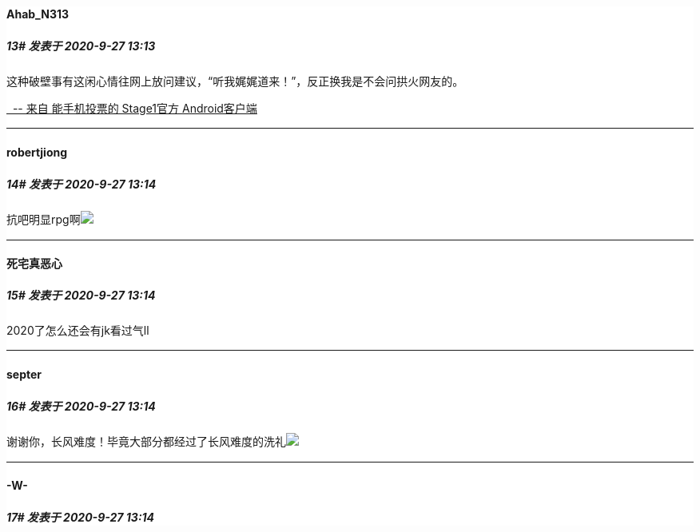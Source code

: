 ####  Ahab_N313  
##### 13#       发表于 2020-9-27 13:13




这种破壁事有这闲心情往网上放问建议，“听我娓娓道来！”，反正换我是不会问拱火网友的。

[  -- 来自 能手机投票的 Stage1官方 Android客户端](https://www.coolapk.com/apk/140634)







-----

####  robertjiong  
##### 14#       发表于 2020-9-27 13:14




抗吧明显rpg啊<img src="https://static.saraba1st.com/image/smiley/face2017/009.gif" referrerpolicy="no-referrer">







-----

####  死宅真恶心  
##### 15#       发表于 2020-9-27 13:14




2020了怎么还会有jk看过气ll







-----

####  septer  
##### 16#       发表于 2020-9-27 13:14




谢谢你，长风难度！毕竟大部分都经过了长风难度的洗礼<img src="https://static.saraba1st.com/image/smiley/face2017/067.png" referrerpolicy="no-referrer">







-----

####  -W-  
##### 17#       发表于 2020-9-27 13:14
